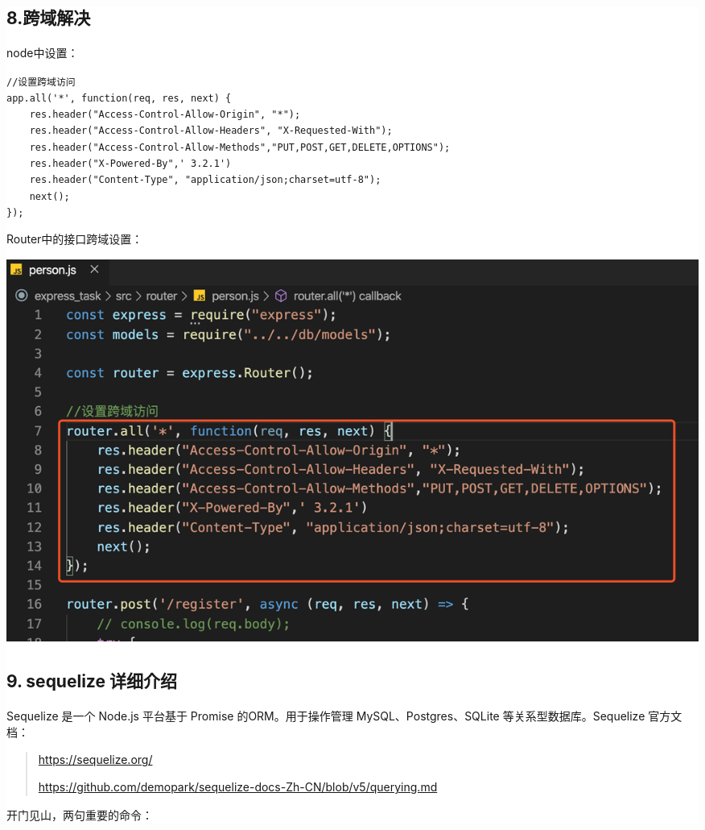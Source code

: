 ## 8.跨域解决

node中设置：

```node
//设置跨域访问
app.all('*', function(req, res, next) {
    res.header("Access-Control-Allow-Origin", "*");
    res.header("Access-Control-Allow-Headers", "X-Requested-With");
    res.header("Access-Control-Allow-Methods","PUT,POST,GET,DELETE,OPTIONS");
    res.header("X-Powered-By",' 3.2.1')
    res.header("Content-Type", "application/json;charset=utf-8");
    next();
});
```

Router中的接口跨域设置：

![](https://github.com/zockbell/node_sequelize/blob/master/client_app/src/assets/images/20.png)

## 9. sequelize 详细介绍

Sequelize 是一个 Node.js 平台基于 Promise 的ORM。用于操作管理 MySQL、Postgres、SQLite 等关系型数据库。Sequelize 官方文档：

> https://sequelize.org/
>
> https://github.com/demopark/sequelize-docs-Zh-CN/blob/v5/querying.md

开门见山，两句重要的命令：
